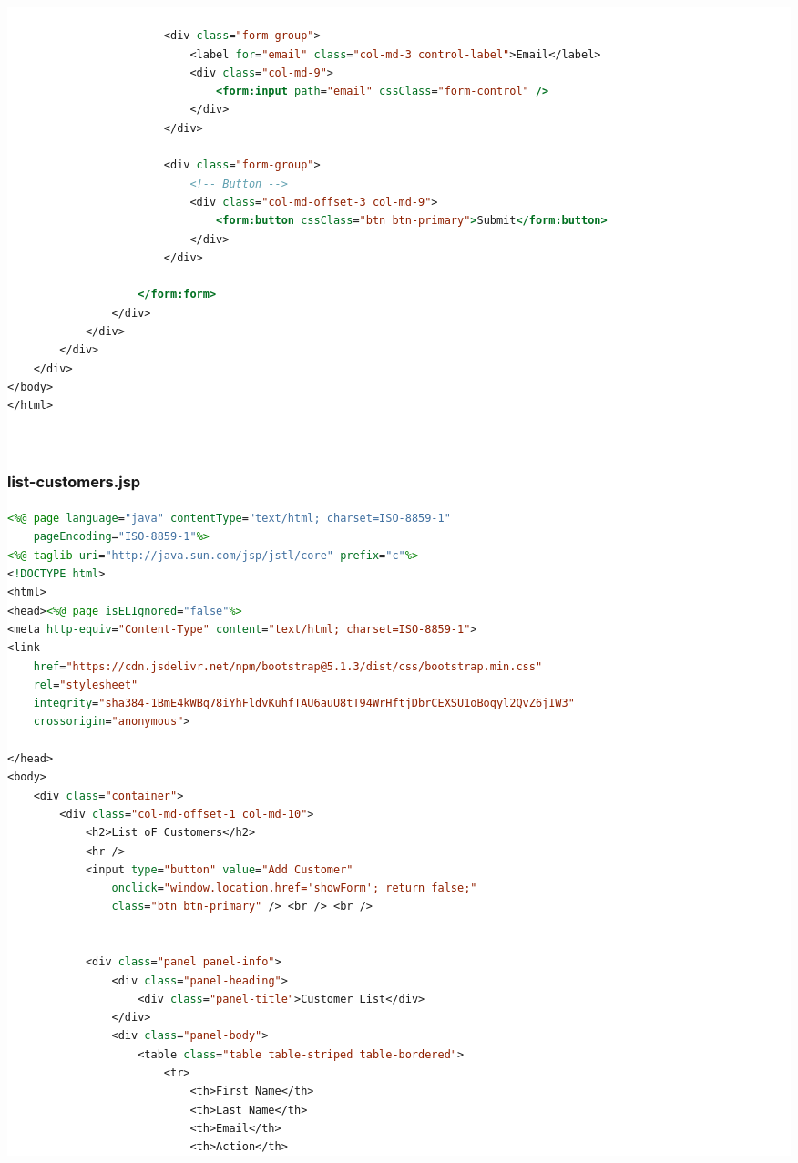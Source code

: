 ```jsp

						<div class="form-group">
							<label for="email" class="col-md-3 control-label">Email</label>
							<div class="col-md-9">
								<form:input path="email" cssClass="form-control" />
							</div>
						</div>

						<div class="form-group">
							<!-- Button -->
							<div class="col-md-offset-3 col-md-9">
								<form:button cssClass="btn btn-primary">Submit</form:button>
							</div>
						</div>

					</form:form>
				</div>
			</div>
		</div>
	</div>
</body>
</html>

	
```
### list-customers.jsp

```jsp
<%@ page language="java" contentType="text/html; charset=ISO-8859-1"
	pageEncoding="ISO-8859-1"%>
<%@ taglib uri="http://java.sun.com/jsp/jstl/core" prefix="c"%>
<!DOCTYPE html>
<html>
<head><%@ page isELIgnored="false"%>
<meta http-equiv="Content-Type" content="text/html; charset=ISO-8859-1">
<link
	href="https://cdn.jsdelivr.net/npm/bootstrap@5.1.3/dist/css/bootstrap.min.css"
	rel="stylesheet"
	integrity="sha384-1BmE4kWBq78iYhFldvKuhfTAU6auU8tT94WrHftjDbrCEXSU1oBoqyl2QvZ6jIW3"
	crossorigin="anonymous">

</head>
<body>
	<div class="container">
		<div class="col-md-offset-1 col-md-10">
			<h2>List oF Customers</h2>
			<hr />
			<input type="button" value="Add Customer"
				onclick="window.location.href='showForm'; return false;"
				class="btn btn-primary" /> <br /> <br />
				
				
			<div class="panel panel-info">
				<div class="panel-heading">
					<div class="panel-title">Customer List</div>
				</div>
				<div class="panel-body">
					<table class="table table-striped table-bordered">
						<tr>
							<th>First Name</th>
							<th>Last Name</th>
							<th>Email</th>
							<th>Action</th>
```